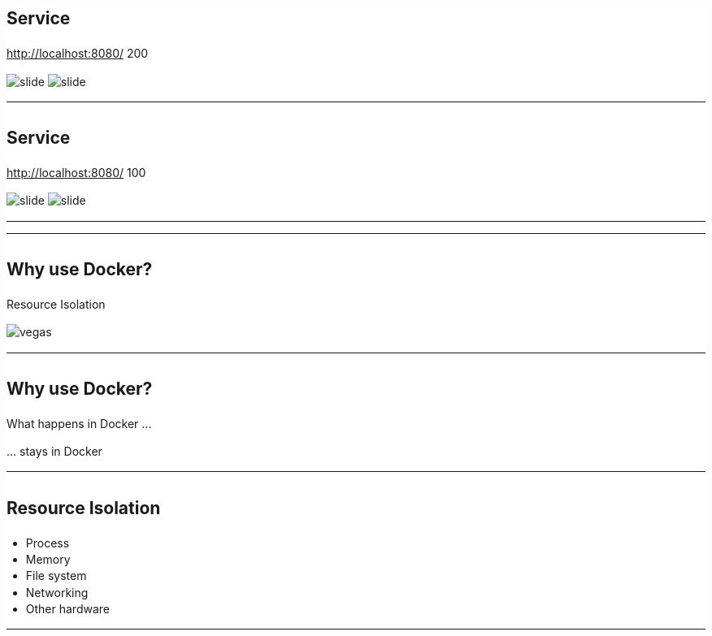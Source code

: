 ## Service
[http://localhost:8080/](http://penguin.linux.test:8080/)
200

<img src="../../public/nginx.png" alt="slide" width="200"/>
<img src="../../public/nginx.png" alt="slide" width="200"/>


---

## Service
[http://localhost:8080/](http://penguin.linux.test:8080/)
100

<img src="../../public/nginx.png" alt="slide" width="100"/>
<img src="../../public/nginx.png" alt="slide" width="100"/>




---

---

## Why use Docker?

<span class="fragment">Resource Isolation</span>

<span class="fragment">
  <img src="https://sd.keepcalms.com/i/keep-calm-what-happens-in-vegas-stays-in-vegas-18.png" alt="vegas" width="400"/>
</span>

---

## Why use Docker?
What happens in Docker ...

<span class="fragment">... stays in Docker</span>

---

## Resource Isolation
- Process
- Memory
- File system
- Networking
- Other hardware

---
